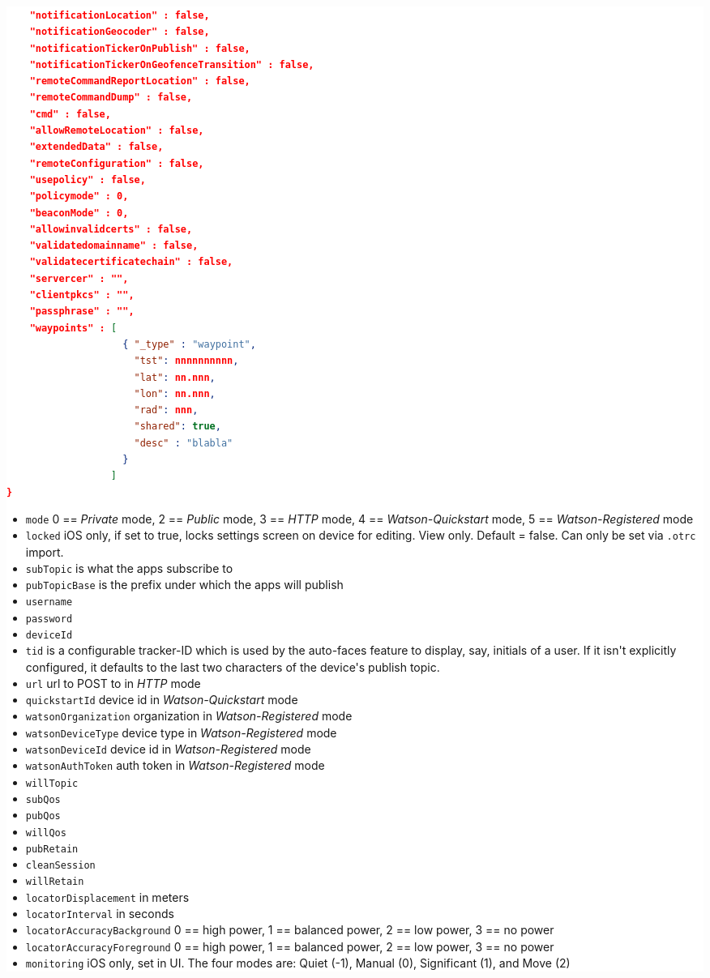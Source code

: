 ```json
    "notificationLocation" : false,
    "notificationGeocoder" : false,
    "notificationTickerOnPublish" : false,
    "notificationTickerOnGeofenceTransition" : false,
    "remoteCommandReportLocation" : false,
    "remoteCommandDump" : false,
    "cmd" : false,
    "allowRemoteLocation" : false,
    "extendedData" : false,
    "remoteConfiguration" : false,
    "usepolicy" : false,
    "policymode" : 0,
    "beaconMode" : 0,
    "allowinvalidcerts" : false,
    "validatedomainname" : false,
    "validatecertificatechain" : false,
    "servercer" : "",
    "clientpkcs" : "",
    "passphrase" : "",
    "waypoints" : [
                    { "_type" : "waypoint",
                      "tst": nnnnnnnnnn,
                      "lat": nn.nnn,
                      "lon": nn.nnn,
                      "rad": nnn,
                      "shared": true,
                      "desc" : "blabla"
                    } 
                  ]
}
```

* `mode`					0 == _Private_ mode, 2 == _Public_ mode, 3 == _HTTP_ mode, 4 == _Watson-Quickstart_ mode, 5 == _Watson-Registered_ mode
* `locked`					iOS only, if set to true, locks settings screen on device for editing. View only. Default = false. Can only be set via `.otrc` import.
* `subTopic`                                    is what the apps subscribe to
* `pubTopicBase`                                is the prefix under which the apps will publish
* `username`
* `password`
* `deviceId`
* `tid`						 is a configurable tracker-ID which is used by the auto-faces feature to display, say, initials of a user. If it isn't explicitly configured, it defaults to the last two characters of the device's publish topic. 
* `url`						url to POST to in _HTTP_ mode
* `quickstartId`				device id in _Watson-Quickstart_ mode
* `watsonOrganization`				organization in _Watson-Registered_ mode
* `watsonDeviceType`				device type  in _Watson-Registered_ mode
* `watsonDeviceId`				device id in _Watson-Registered_ mode
* `watsonAuthToken`				auth token in _Watson-Registered_ mode
* `willTopic`
* `subQos`
* `pubQos`
* `willQos`
* `pubRetain`
* `cleanSession`
* `willRetain`
* `locatorDisplacement`				in meters
* `locatorInterval`				in seconds
* `locatorAccuracyBackground`			0 == high power, 1 == balanced power, 2 == low power, 3 == no power
* `locatorAccuracyForeground`			0 == high power, 1 == balanced power, 2 == low power, 3 == no power
* `monitoring`					iOS only, set in UI. The four modes are: Quiet (-1), Manual (0), Significant (1), and Move (2)